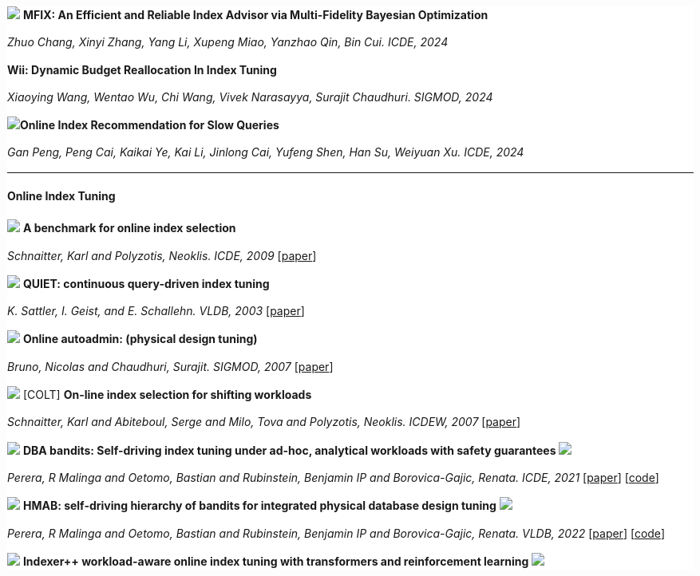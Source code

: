 ![](https://img.shields.io/badge/-BO-red)   **MFIX: An Efficient and Reliable Index Advisor via Multi-Fidelity Bayesian Optimization**

*Zhuo Chang, Xinyi Zhang, Yang Li, Xupeng Miao, Yanzhao Qin, Bin Cui. ICDE, 2024*

**Wii: Dynamic Budget Reallocation In Index Tuning**

*Xiaoying Wang, Wentao Wu, Chi Wang, Vivek Narasayya, Surajit Chaudhuri. SIGMOD, 2024*

![](https://img.shields.io/badge/-Industry-red)**Online Index Recommendation for Slow Queries**

*Gan Peng, Peng Cai, Kaikai Ye, Kai Li, Jinlong Cai, Yufeng Shen, Han Su, Weiyuan Xu. ICDE, 2024*


---

#### Online Index Tuning

 ![](https://img.shields.io/badge/-benchmark-purple)   **A benchmark for online index selection**  

*Schnaitter, Karl and Polyzotis, Neoklis. ICDE, 2009* [[paper](https://dl.acm.org/doi/pdf/10.1109/ICDE.2009.166)] 

 ![](https://img.shields.io/badge/-heuristic-blue) **QUIET: continuous query-driven index tuning**

 *K. Sattler, I. Geist, and E. Schallehn. VLDB, 2003* [[paper](https://www.bing.com/ck/a?!&&p=895ae88e938db5f0JmltdHM9MTcwODczMjgwMCZpZ3VpZD0zOTA4NTgzYi1hNGIzLTY5NTItMjhhMC00YTVjYTU5ZDY4MWEmaW5zaWQ9NTI2OQ&ptn=3&ver=2&hsh=3&fclid=3908583b-a4b3-6952-28a0-4a5ca59d681a&psq=quiet+continuous+query-driven+index+tuning&u=a1aHR0cHM6Ly93d3cudmxkYi5vcmcvY29uZi8yMDAzL3BhcGVycy9TMzdQMDUucGRm&ntb=1)]

 ![](https://img.shields.io/badge/-heuristic-blue)   **Online autoadmin: (physical design tuning)**  

*Bruno, Nicolas and Chaudhuri, Surajit. SIGMOD, 2007* [[paper](https://www.microsoft.com/en-us/research/wp-content/uploads/2007/01/sigmod016d.pdf)] 


 ![](https://img.shields.io/badge/-heuristic-blue)  [COLT] **On-line index selection for shifting workloads**  

*Schnaitter, Karl and Abiteboul, Serge and Milo, Tova and Polyzotis, Neoklis. ICDEW, 2007* [[paper](https://ieeexplore.ieee.org/stamp/stamp.jsp?tp=&arnumber=4401029)] 


 ![](https://img.shields.io/badge/-RL-red)   **DBA bandits: Self-driving index tuning under ad-hoc, analytical workloads with safety guarantees**   ![](https://img.shields.io/badge/-MAB-green)

*Perera, R Malinga and Oetomo, Bastian and Rubinstein, Benjamin IP and Borovica-Gajic, Renata. ICDE, 2021* [[paper](https://ieeexplore.ieee.org/stamp/stamp.jsp?tp=&arnumber=9458699)]  [[code](https://github.com/malingaperera/DBABandits)]


 ![](https://img.shields.io/badge/-RL-red)   **HMAB: self-driving hierarchy of bandits for integrated physical database design tuning**   ![](https://img.shields.io/badge/-MAB-green)

*Perera, R Malinga and Oetomo, Bastian and Rubinstein, Benjamin IP and Borovica-Gajic, Renata. VLDB, 2022* [[paper](https://dl.acm.org/doi/pdf/10.14778/3565816.3565824)]  [[code](https://github.com/malingaperera/HMAB)]


 ![](https://img.shields.io/badge/-RL-red)   **Indexer++ workload-aware online index tuning with transformers and reinforcement learning** ![](https://img.shields.io/badge/-DQN-green)
